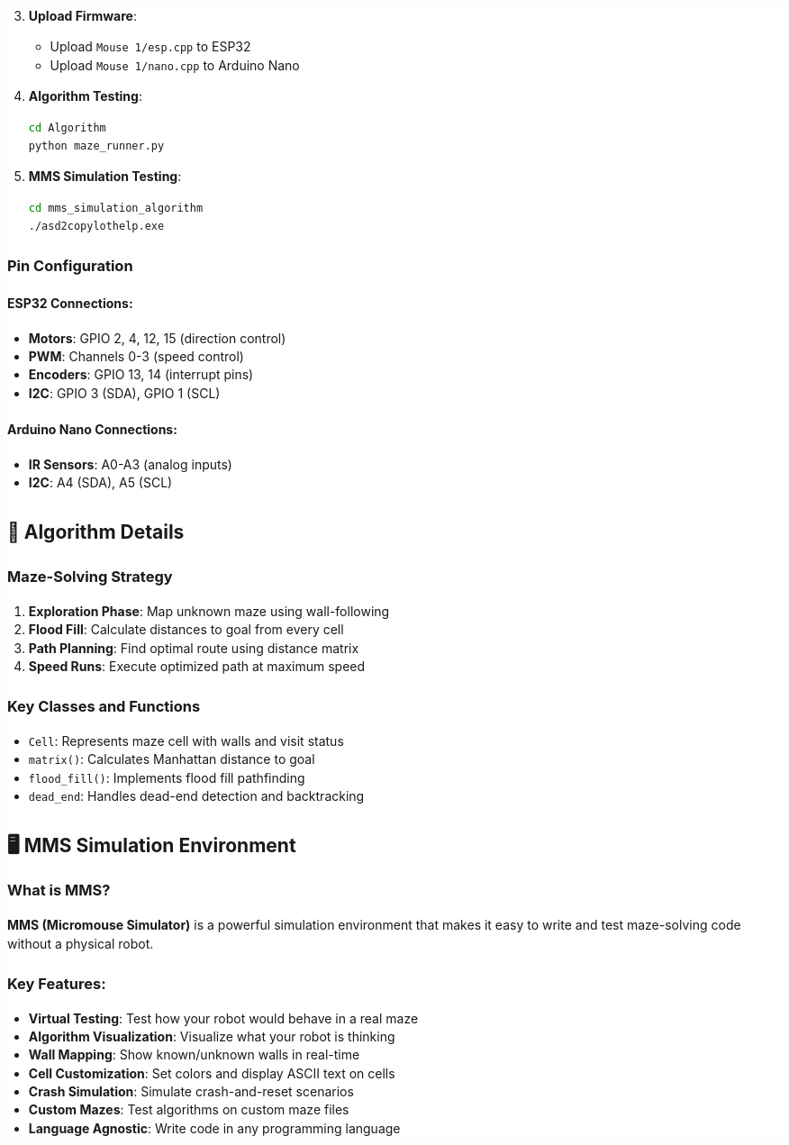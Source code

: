 3. **Upload Firmware**:
   - Upload `Mouse 1/esp.cpp` to ESP32
   - Upload `Mouse 1/nano.cpp` to Arduino Nano

4. **Algorithm Testing**:
   ```bash
   cd Algorithm
   python maze_runner.py
   ```

5. **MMS Simulation Testing**:
   ```bash
   cd mms_simulation_algorithm
   ./asd2copylothelp.exe
   ```

### Pin Configuration

#### ESP32 Connections:
- **Motors**: GPIO 2, 4, 12, 15 (direction control)
- **PWM**: Channels 0-3 (speed control)
- **Encoders**: GPIO 13, 14 (interrupt pins)
- **I2C**: GPIO 3 (SDA), GPIO 1 (SCL)

#### Arduino Nano Connections:
- **IR Sensors**: A0-A3 (analog inputs)
- **I2C**: A4 (SDA), A5 (SCL)

## 🧪 Algorithm Details

### Maze-Solving Strategy
1. **Exploration Phase**: Map unknown maze using wall-following
2. **Flood Fill**: Calculate distances to goal from every cell
3. **Path Planning**: Find optimal route using distance matrix
4. **Speed Runs**: Execute optimized path at maximum speed

### Key Classes and Functions
- `Cell`: Represents maze cell with walls and visit status
- `matrix()`: Calculates Manhattan distance to goal
- `flood_fill()`: Implements flood fill pathfinding
- `dead_end`: Handles dead-end detection and backtracking

## 🖥️ MMS Simulation Environment

### What is MMS?
**MMS (Micromouse Simulator)** is a powerful simulation environment that makes it easy to write and test maze-solving code without a physical robot.

### Key Features:
- **Virtual Testing**: Test how your robot would behave in a real maze
- **Algorithm Visualization**: Visualize what your robot is thinking
- **Wall Mapping**: Show known/unknown walls in real-time
- **Cell Customization**: Set colors and display ASCII text on cells
- **Crash Simulation**: Simulate crash-and-reset scenarios
- **Custom Mazes**: Test algorithms on custom maze files
- **Language Agnostic**: Write code in any programming language
